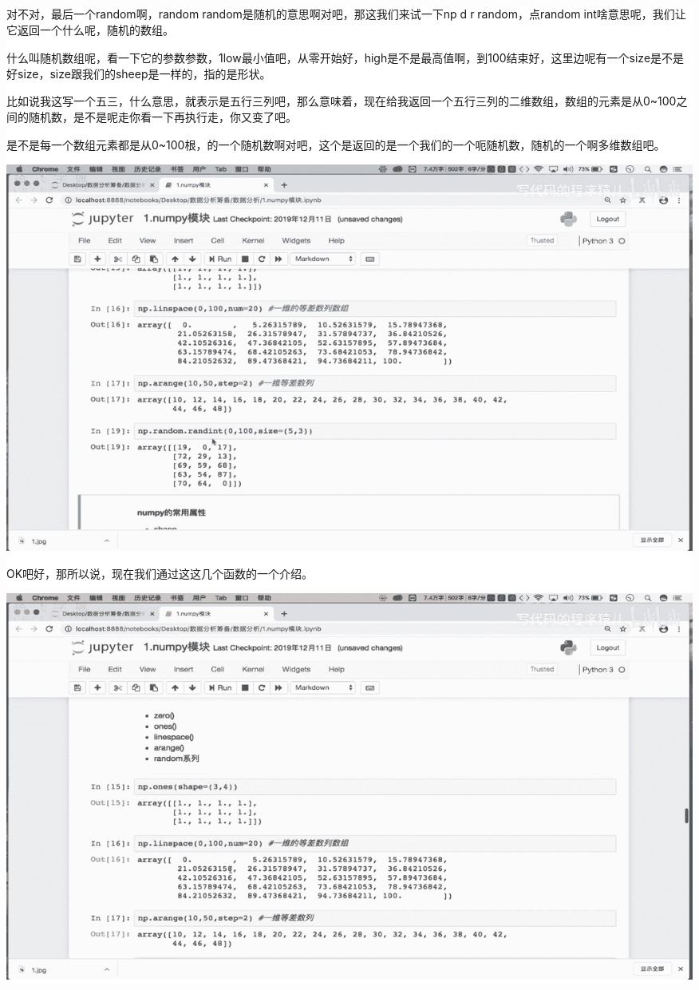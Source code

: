 对不对，最后一个random啊，random random是随机的意思啊对吧，那这我们来试一下np d r random，点random int啥意思呢，我们让它返回一个什么呢，随机的数组。

什么叫随机数组呢，看一下它的参数参数，1low最小值吧，从零开始好，high是不是最高值啊，到100结束好，这里边呢有一个size是不是好size，size跟我们的sheep是一样的，指的是形状。

比如说我这写一个五三，什么意思，就表示是五行三列吧，那么意味着，现在给我返回一个五行三列的二维数组，数组的元素是从0~100之间的随机数，是不是呢走你看一下再执行走，你又变了吧。

是不是每一个数组元素都是从0~100根，的一个随机数啊对吧，这个是返回的是一个我们的一个呃随机数，随机的一个啊多维数组吧。



![](img/6f5c2680bbb1b3dcaf66c69a06e70f56_85.png)

OK吧好，那所以说，现在我们通过这这几个函数的一个介绍。

![](img/6f5c2680bbb1b3dcaf66c69a06e70f56_87.png)
